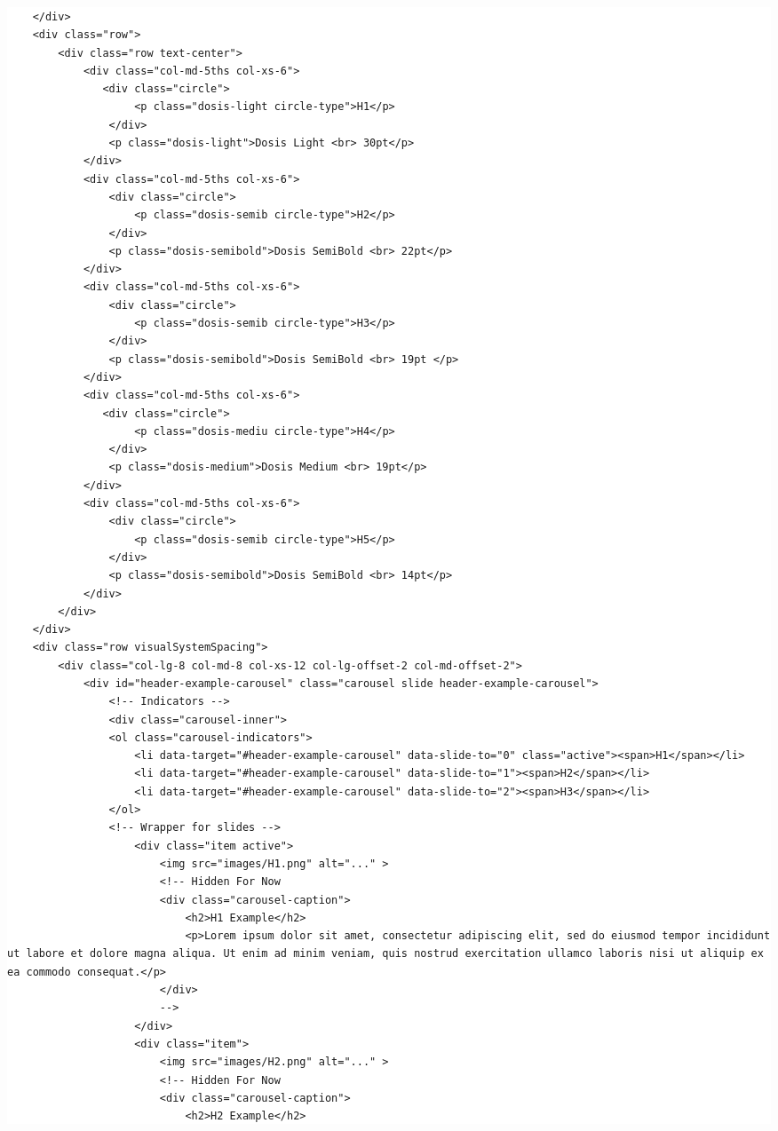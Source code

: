         </div>
        <div class="row">
            <div class="row text-center">
                <div class="col-md-5ths col-xs-6">
                   <div class="circle">
                        <p class="dosis-light circle-type">H1</p>
                    </div>
                    <p class="dosis-light">Dosis Light <br> 30pt</p>
                </div>
                <div class="col-md-5ths col-xs-6">
                    <div class="circle">
                        <p class="dosis-semib circle-type">H2</p>
                    </div>
                    <p class="dosis-semibold">Dosis SemiBold <br> 22pt</p>
                </div>
                <div class="col-md-5ths col-xs-6">
                    <div class="circle">
                        <p class="dosis-semib circle-type">H3</p>
                    </div>
                    <p class="dosis-semibold">Dosis SemiBold <br> 19pt </p>
                </div>
                <div class="col-md-5ths col-xs-6">
                   <div class="circle">
                        <p class="dosis-mediu circle-type">H4</p>
                    </div>
                    <p class="dosis-medium">Dosis Medium <br> 19pt</p>
                </div>
                <div class="col-md-5ths col-xs-6">
                    <div class="circle">
                        <p class="dosis-semib circle-type">H5</p>
                    </div>
                    <p class="dosis-semibold">Dosis SemiBold <br> 14pt</p>
                </div>
            </div>
        </div>
        <div class="row visualSystemSpacing">
            <div class="col-lg-8 col-md-8 col-xs-12 col-lg-offset-2 col-md-offset-2">
                <div id="header-example-carousel" class="carousel slide header-example-carousel">
                    <!-- Indicators -->
                    <div class="carousel-inner">
                    <ol class="carousel-indicators">
                        <li data-target="#header-example-carousel" data-slide-to="0" class="active"><span>H1</span></li>
                        <li data-target="#header-example-carousel" data-slide-to="1"><span>H2</span></li>
                        <li data-target="#header-example-carousel" data-slide-to="2"><span>H3</span></li>
                    </ol>
                    <!-- Wrapper for slides -->
                        <div class="item active">
                            <img src="images/H1.png" alt="..." >
                            <!-- Hidden For Now
                            <div class="carousel-caption">
                                <h2>H1 Example</h2>
                                <p>Lorem ipsum dolor sit amet, consectetur adipiscing elit, sed do eiusmod tempor incididunt ut labore et dolore magna aliqua. Ut enim ad minim veniam, quis nostrud exercitation ullamco laboris nisi ut aliquip ex ea commodo consequat.</p>
                            </div>
                            -->
                        </div>
                        <div class="item">
                            <img src="images/H2.png" alt="..." >
                            <!-- Hidden For Now
                            <div class="carousel-caption">
                                <h2>H2 Example</h2>